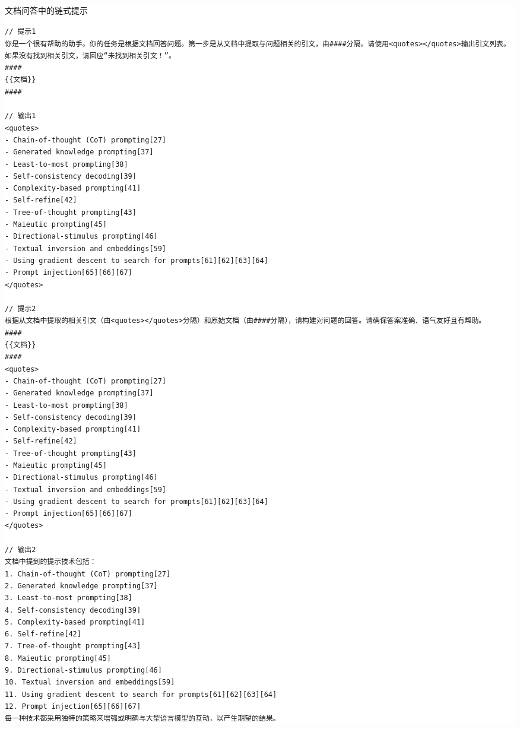 文档问答中的链式提示

```
// 提示1
你是一个很有帮助的助手。你的任务是根据文档回答问题。第一步是从文档中提取与问题相关的引文，由####分隔。请使用<quotes></quotes>输出引文列表。如果没有找到相关引文，请回应“未找到相关引文！”。
####
{{文档}}
####

// 输出1
<quotes>
- Chain-of-thought (CoT) prompting[27]
- Generated knowledge prompting[37]
- Least-to-most prompting[38]
- Self-consistency decoding[39]
- Complexity-based prompting[41]
- Self-refine[42]
- Tree-of-thought prompting[43]
- Maieutic prompting[45]
- Directional-stimulus prompting[46]
- Textual inversion and embeddings[59]
- Using gradient descent to search for prompts[61][62][63][64]
- Prompt injection[65][66][67]
</quotes>

// 提示2
根据从文档中提取的相关引文（由<quotes></quotes>分隔）和原始文档（由####分隔），请构建对问题的回答。请确保答案准确、语气友好且有帮助。
####
{{文档}}
####
<quotes>
- Chain-of-thought (CoT) prompting[27]
- Generated knowledge prompting[37]
- Least-to-most prompting[38]
- Self-consistency decoding[39]
- Complexity-based prompting[41]
- Self-refine[42]
- Tree-of-thought prompting[43]
- Maieutic prompting[45]
- Directional-stimulus prompting[46]
- Textual inversion and embeddings[59]
- Using gradient descent to search for prompts[61][62][63][64]
- Prompt injection[65][66][67]
</quotes>

// 输出2
文档中提到的提示技术包括：
1. Chain-of-thought (CoT) prompting[27]
2. Generated knowledge prompting[37]
3. Least-to-most prompting[38]
4. Self-consistency decoding[39]
5. Complexity-based prompting[41]
6. Self-refine[42]
7. Tree-of-thought prompting[43]
8. Maieutic prompting[45]
9. Directional-stimulus prompting[46]
10. Textual inversion and embeddings[59]
11. Using gradient descent to search for prompts[61][62][63][64]
12. Prompt injection[65][66][67]
每一种技术都采用独特的策略来增强或明确与大型语言模型的互动，以产生期望的结果。
```
